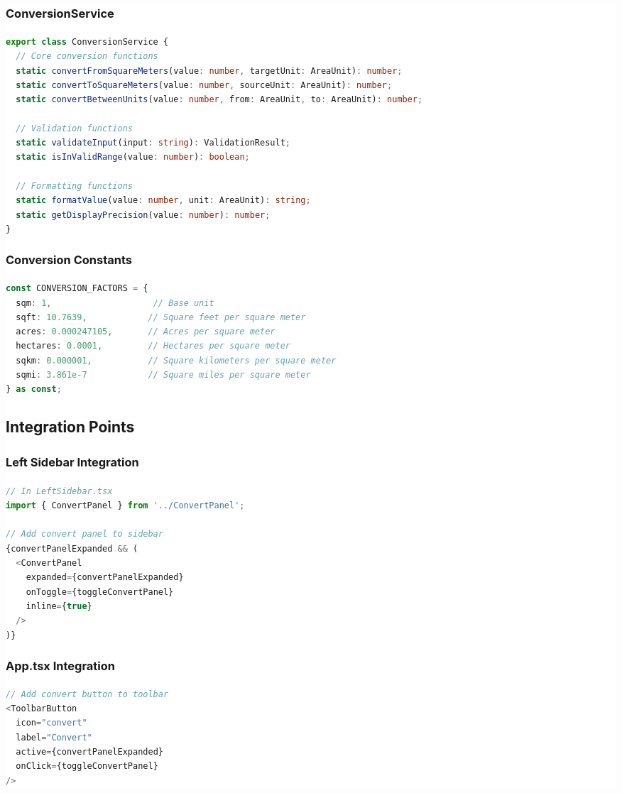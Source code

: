 ### ConversionService
```typescript
export class ConversionService {
  // Core conversion functions
  static convertFromSquareMeters(value: number, targetUnit: AreaUnit): number;
  static convertToSquareMeters(value: number, sourceUnit: AreaUnit): number;
  static convertBetweenUnits(value: number, from: AreaUnit, to: AreaUnit): number;

  // Validation functions
  static validateInput(input: string): ValidationResult;
  static isInValidRange(value: number): boolean;

  // Formatting functions
  static formatValue(value: number, unit: AreaUnit): string;
  static getDisplayPrecision(value: number): number;
}
```

### Conversion Constants
```typescript
const CONVERSION_FACTORS = {
  sqm: 1,                    // Base unit
  sqft: 10.7639,            // Square feet per square meter
  acres: 0.000247105,       // Acres per square meter
  hectares: 0.0001,         // Hectares per square meter
  sqkm: 0.000001,           // Square kilometers per square meter
  sqmi: 3.861e-7            // Square miles per square meter
} as const;
```

## Integration Points

### Left Sidebar Integration
```typescript
// In LeftSidebar.tsx
import { ConvertPanel } from '../ConvertPanel';

// Add convert panel to sidebar
{convertPanelExpanded && (
  <ConvertPanel
    expanded={convertPanelExpanded}
    onToggle={toggleConvertPanel}
    inline={true}
  />
)}
```

### App.tsx Integration
```typescript
// Add convert button to toolbar
<ToolbarButton
  icon="convert"
  label="Convert"
  active={convertPanelExpanded}
  onClick={toggleConvertPanel}
/>
```
